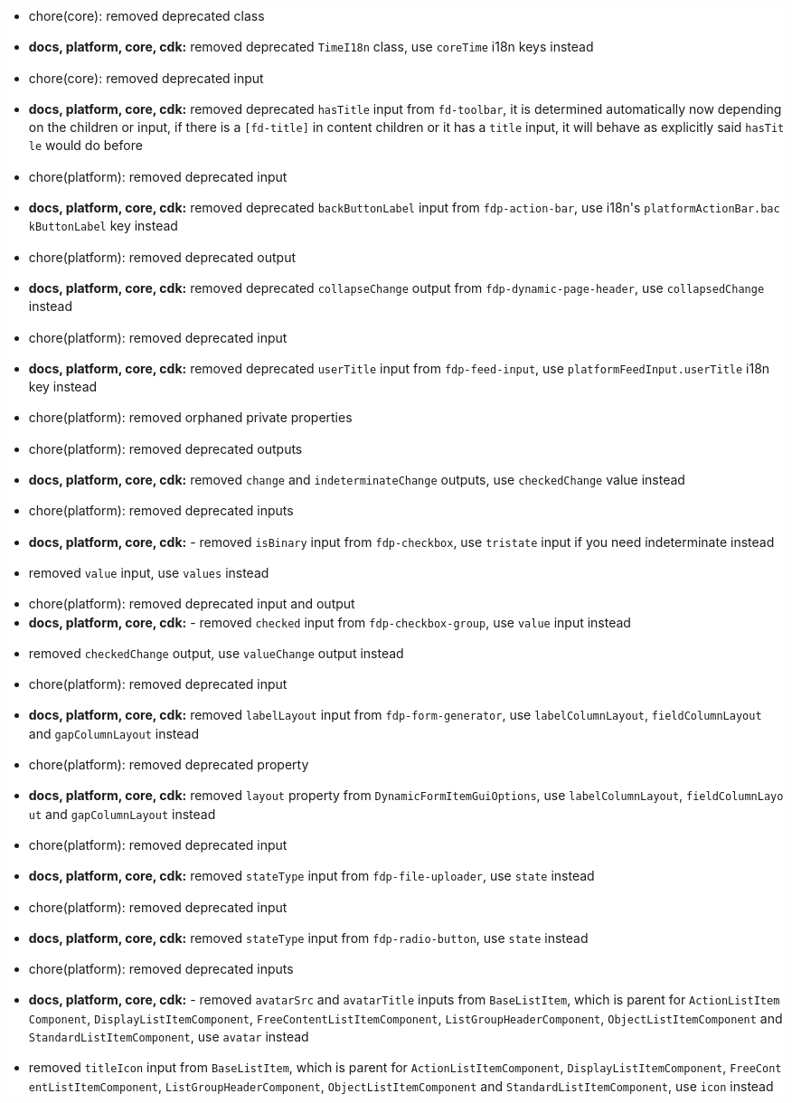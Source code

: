 * chore(core): removed deprecated class
* **docs, platform, core, cdk:** removed deprecated `TimeI18n` class, use `coreTime` i18n keys instead

* chore(core): removed deprecated input
* **docs, platform, core, cdk:** removed deprecated `hasTitle` input from `fd-toolbar`, it is determined automatically now depending on the children or input,
if there is a `[fd-title]` in content children or it has a `title` input, it will behave as explicitly said `hasTitle` would
do before

* chore(platform): removed deprecated input
* **docs, platform, core, cdk:** removed deprecated `backButtonLabel` input from `fdp-action-bar`, use i18n's `platformActionBar.backButtonLabel` key instead

* chore(platform): removed deprecated output
* **docs, platform, core, cdk:** removed deprecated `collapseChange` output from `fdp-dynamic-page-header`, use `collapsedChange` instead

* chore(platform): removed deprecated input
* **docs, platform, core, cdk:** removed deprecated `userTitle` input from `fdp-feed-input`, use `platformFeedInput.userTitle` i18n key instead

* chore(platform): removed orphaned private properties

* chore(platform): removed deprecated outputs
* **docs, platform, core, cdk:** removed  `change` and `indeterminateChange` outputs, use `checkedChange` value instead

* chore(platform): removed deprecated inputs
* **docs, platform, core, cdk:** - removed `isBinary` input from `fdp-checkbox`, use `tristate` input if you need indeterminate instead
- removed `value` input, use `values` instead

* chore(platform): removed deprecated input and output
* **docs, platform, core, cdk:** - removed `checked` input from `fdp-checkbox-group`, use `value` input instead
- removed `checkedChange` output, use `valueChange` output instead

* chore(platform): removed deprecated input
* **docs, platform, core, cdk:** removed `labelLayout` input from `fdp-form-generator`, use `labelColumnLayout`, `fieldColumnLayout` and `gapColumnLayout` instead

* chore(platform): removed deprecated property
* **docs, platform, core, cdk:** removed `layout` property from `DynamicFormItemGuiOptions`, use `labelColumnLayout`, `fieldColumnLayout` and `gapColumnLayout` instead

* chore(platform): removed deprecated input
* **docs, platform, core, cdk:** removed `stateType` input from `fdp-file-uploader`, use `state` instead

* chore(platform): removed deprecated input
* **docs, platform, core, cdk:** removed `stateType` input from `fdp-radio-button`, use `state` instead

* chore(platform): removed deprecated inputs
* **docs, platform, core, cdk:** - removed `avatarSrc` and `avatarTitle` inputs from `BaseListItem`, which is parent for `ActionListItemComponent`, `DisplayListItemComponent`,
`FreeContentListItemComponent`, `ListGroupHeaderComponent`, `ObjectListItemComponent` and `StandardListItemComponent`, use `avatar` instead
- removed `titleIcon` input from `BaseListItem`, which is parent for `ActionListItemComponent`, `DisplayListItemComponent`,
`FreeContentListItemComponent`, `ListGroupHeaderComponent`, `ObjectListItemComponent` and `StandardListItemComponent`, use `icon` instead
